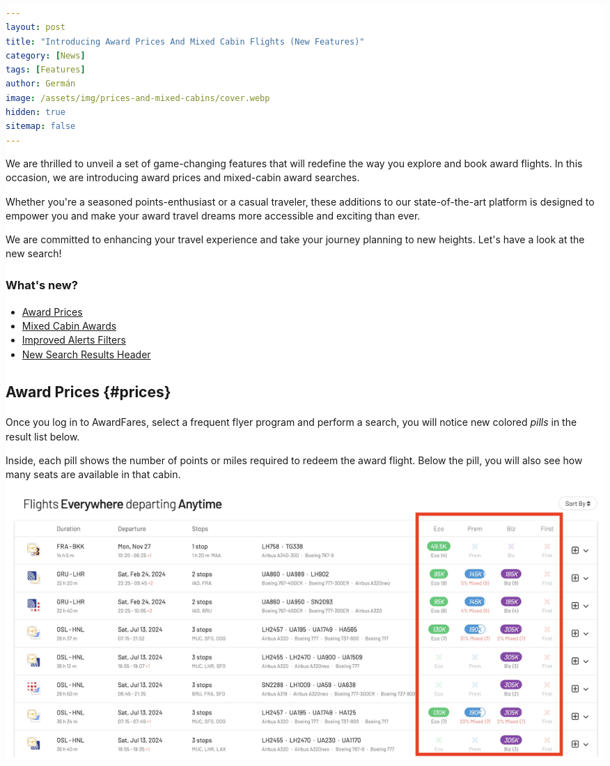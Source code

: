 ```yaml
---
layout: post
title: "Introducing Award Prices And Mixed Cabin Flights (New Features)"
category: [News]
tags: [Features]
author: Germán
image: /assets/img/prices-and-mixed-cabins/cover.webp
hidden: true
sitemap: false
---
```


We are thrilled to unveil a set of game-changing features that will redefine the way you explore and book award flights. In this occasion, we are introducing award prices and mixed-cabin award searches.

Whether you're a seasoned points-enthusiast or a casual traveler, these additions to our state-of-the-art platform is designed to empower you and make your award travel dreams more accessible and exciting than ever.

We are committed to enhancing your travel experience and take your journey planning to new heights. Let's have a look at the new search!

### What's new?

- [Award Prices](#prices)
- [Mixed Cabin Awards](#mixed-cabin)
- [Improved Alerts Filters](#alerts)
- [New Search Results Header](#header)

## Award Prices {#prices}

Once you log in to AwardFares, select a frequent flyer program and perform a search, you will notice new colored *pills* in the result list below.

Inside, each pill shows the number of points or miles required to redeem the award flight. Below the pill, you will also see how many seats are available in that cabin.

<img src="../assets/img/prices-and-mixed-cabins/af-home-pricing.webp" alt="AwardFares Award Flight Search Engine With Flight Prices." />
